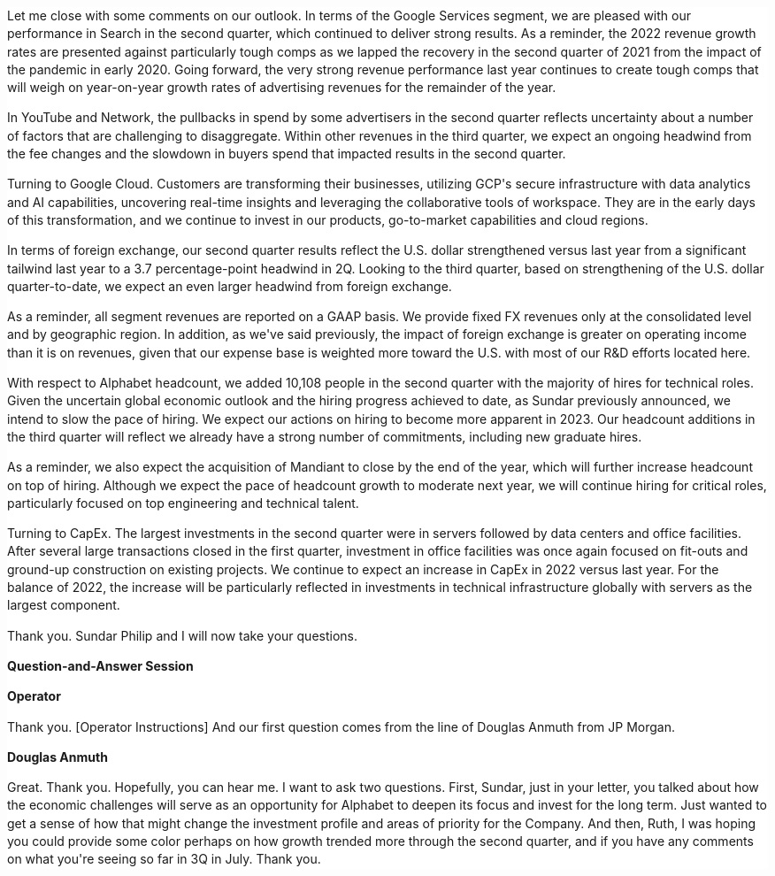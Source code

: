 Let me close with some comments on our outlook. In terms of the Google Services segment, we are pleased with our performance in Search in the second quarter, which continued to deliver strong results. As a reminder, the 2022 revenue growth rates are presented against particularly tough comps as we lapped the recovery in the second quarter of 2021 from the impact of the pandemic in early 2020. Going forward, the very strong revenue performance last year continues to create tough comps that will weigh on year-on-year growth rates of advertising revenues for the remainder of the year.

In YouTube and Network, the pullbacks in spend by some advertisers in the second quarter reflects uncertainty about a number of factors that are challenging to disaggregate. Within other revenues in the third quarter, we expect an ongoing headwind from the fee changes and the slowdown in buyers spend that impacted results in the second quarter.

Turning to Google Cloud. Customers are transforming their businesses, utilizing GCP's secure infrastructure with data analytics and AI capabilities, uncovering real-time insights and leveraging the collaborative tools of workspace. They are in the early days of this transformation, and we continue to invest in our products, go-to-market capabilities and cloud regions.

In terms of foreign exchange, our second quarter results reflect the U.S. dollar strengthened versus last year from a significant tailwind last year to a 3.7 percentage-point headwind in 2Q. Looking to the third quarter, based on strengthening of the U.S. dollar quarter-to-date, we expect an even larger headwind from foreign exchange.

As a reminder, all segment revenues are reported on a GAAP basis. We provide fixed FX revenues only at the consolidated level and by geographic region. In addition, as we've said previously, the impact of foreign exchange is greater on operating income than it is on revenues, given that our expense base is weighted more toward the U.S. with most of our R&D efforts located here.

With respect to Alphabet headcount, we added 10,108 people in the second quarter with the majority of hires for technical roles. Given the uncertain global economic outlook and the hiring progress achieved to date, as Sundar previously announced, we intend to slow the pace of hiring. We expect our actions on hiring to become more apparent in 2023. Our headcount additions in the third quarter will reflect we already have a strong number of commitments, including new graduate hires.

As a reminder, we also expect the acquisition of Mandiant to close by the end of the year, which will further increase headcount on top of hiring. Although we expect the pace of headcount growth to moderate next year, we will continue hiring for critical roles, particularly focused on top engineering and technical talent.

Turning to CapEx. The largest investments in the second quarter were in servers followed by data centers and office facilities. After several large transactions closed in the first quarter, investment in office facilities was once again focused on fit-outs and ground-up construction on existing projects. We continue to expect an increase in CapEx in 2022 versus last year. For the balance of 2022, the increase will be particularly reflected in investments in technical infrastructure globally with servers as the largest component.

Thank you. Sundar Philip and I will now take your questions.

**Question-and-Answer Session**

**Operator**

Thank you. \[Operator Instructions\] And our first question comes from the line of Douglas Anmuth from JP Morgan.

**Douglas Anmuth**

Great. Thank you. Hopefully, you can hear me. I want to ask two questions. First, Sundar, just in your letter, you talked about how the economic challenges will serve as an opportunity for Alphabet to deepen its focus and invest for the long term. Just wanted to get a sense of how that might change the investment profile and areas of priority for the Company. And then, Ruth, I was hoping you could provide some color perhaps on how growth trended more through the second quarter, and if you have any comments on what you're seeing so far in 3Q in July. Thank you.
